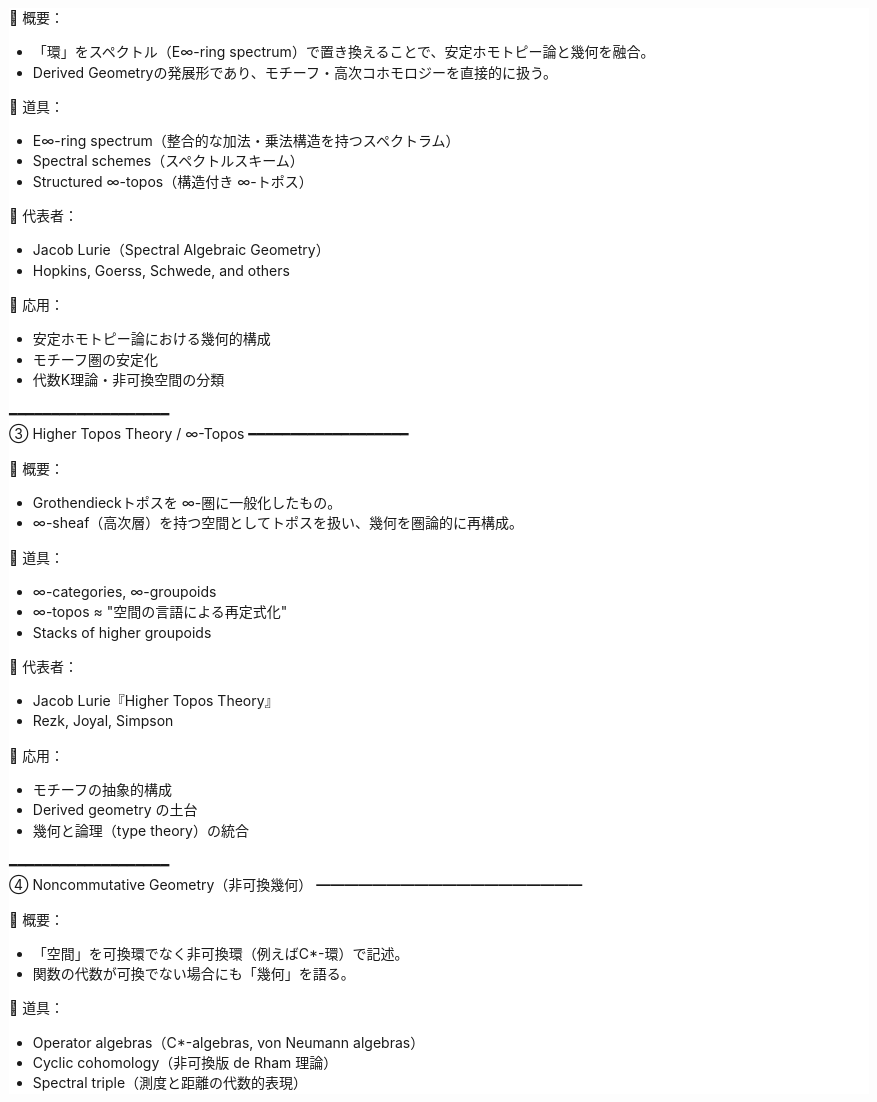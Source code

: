 🧭 概要：

* 「環」をスペクトル（E∞-ring spectrum）で置き換えることで、安定ホモトピー論と幾何を融合。
* Derived Geometryの発展形であり、モチーフ・高次コホモロジーを直接的に扱う。

🔧 道具：

* E∞-ring spectrum（整合的な加法・乗法構造を持つスペクトラム）
* Spectral schemes（スペクトルスキーム）
* Structured ∞-topos（構造付き ∞-トポス）

📘 代表者：

* Jacob Lurie（Spectral Algebraic Geometry）
* Hopkins, Goerss, Schwede, and others

📌 応用：

* 安定ホモトピー論における幾何的構成
* モチーフ圏の安定化
* 代数K理論・非可換空間の分類

━━━━━━━━━━━━━━━━━━━  
③ Higher Topos Theory / ∞-Topos
━━━━━━━━━━━━━━━━━━━

🧭 概要：

* Grothendieckトポスを ∞-圏に一般化したもの。
* ∞-sheaf（高次層）を持つ空間としてトポスを扱い、幾何を圏論的に再構成。

🔧 道具：

* ∞-categories, ∞-groupoids
* ∞-topos ≈ "空間の言語による再定式化"
* Stacks of higher groupoids

📘 代表者：

* Jacob Lurie『Higher Topos Theory』
* Rezk, Joyal, Simpson

📌 応用：

* モチーフの抽象的構成
* Derived geometry の土台
* 幾何と論理（type theory）の統合

━━━━━━━━━━━━━━━━━━━  
④ Noncommutative Geometry（非可換幾何）
━━━━━━━━━━━━━━━━━━━

🧭 概要：

* 「空間」を可換環でなく非可換環（例えばC\*-環）で記述。
* 関数の代数が可換でない場合にも「幾何」を語る。

🔧 道具：

* Operator algebras（C\*-algebras, von Neumann algebras）
* Cyclic cohomology（非可換版 de Rham 理論）
* Spectral triple（測度と距離の代数的表現）
